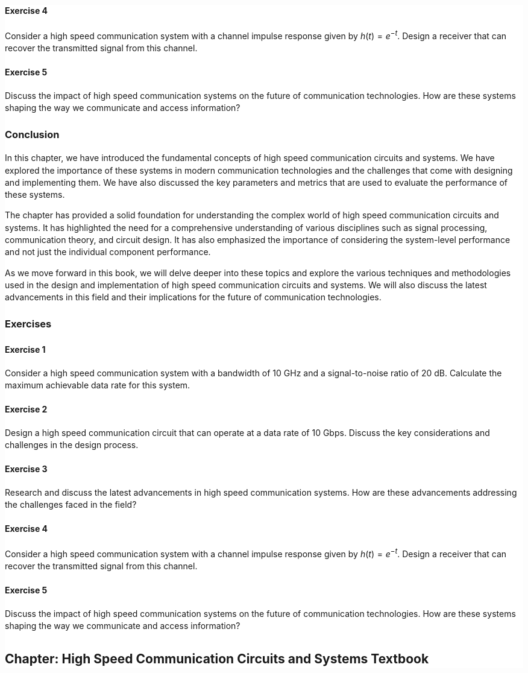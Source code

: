 #### Exercise 4
Consider a high speed communication system with a channel impulse response given by $h(t) = e^{-t}$. Design a receiver that can recover the transmitted signal from this channel.

#### Exercise 5
Discuss the impact of high speed communication systems on the future of communication technologies. How are these systems shaping the way we communicate and access information?


### Conclusion

In this chapter, we have introduced the fundamental concepts of high speed communication circuits and systems. We have explored the importance of these systems in modern communication technologies and the challenges that come with designing and implementing them. We have also discussed the key parameters and metrics that are used to evaluate the performance of these systems.

The chapter has provided a solid foundation for understanding the complex world of high speed communication circuits and systems. It has highlighted the need for a comprehensive understanding of various disciplines such as signal processing, communication theory, and circuit design. It has also emphasized the importance of considering the system-level performance and not just the individual component performance.

As we move forward in this book, we will delve deeper into these topics and explore the various techniques and methodologies used in the design and implementation of high speed communication circuits and systems. We will also discuss the latest advancements in this field and their implications for the future of communication technologies.

### Exercises

#### Exercise 1
Consider a high speed communication system with a bandwidth of 10 GHz and a signal-to-noise ratio of 20 dB. Calculate the maximum achievable data rate for this system.

#### Exercise 2
Design a high speed communication circuit that can operate at a data rate of 10 Gbps. Discuss the key considerations and challenges in the design process.

#### Exercise 3
Research and discuss the latest advancements in high speed communication systems. How are these advancements addressing the challenges faced in the field?

#### Exercise 4
Consider a high speed communication system with a channel impulse response given by $h(t) = e^{-t}$. Design a receiver that can recover the transmitted signal from this channel.

#### Exercise 5
Discuss the impact of high speed communication systems on the future of communication technologies. How are these systems shaping the way we communicate and access information?


## Chapter: High Speed Communication Circuits and Systems Textbook
